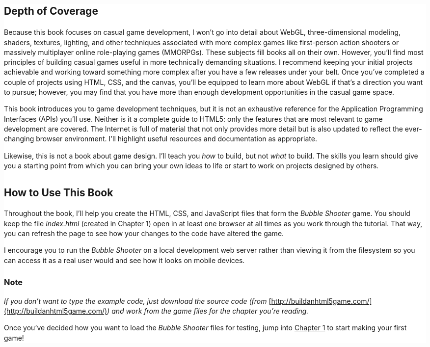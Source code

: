 ## Depth of Coverage

Because this book focuses on casual game development, I won’t go into detail about WebGL, three-dimensional modeling, shaders, textures, lighting, and other techniques associated with more complex games like first-person action shooters or massively multiplayer online role-playing games (MMORPGs). These subjects fill books all on their own. However, you’ll find most principles of building casual games useful in more technically demanding situations. I recommend keeping your initial projects achievable and working toward something more complex after you have a few releases under your belt. Once you’ve completed a couple of projects using HTML, CSS, and the canvas, you’ll be equipped to learn more about WebGL if that’s a direction you want to pursue; however, you may find that you have more than enough development opportunities in the casual game space.

This book introduces you to game development techniques, but it is not an exhaustive reference for the Application Programming Interfaces (APIs) you’ll use. Neither is it a complete guide to HTML5: only the features that are most relevant to game development are covered. The Internet is full of material that not only provides more detail but is also updated to reflect the ever-changing browser environment. I’ll highlight useful resources and documentation as appropriate.

Likewise, this is not a book about game design. I’ll teach you *how* to build, but not *what* to build. The skills you learn should give you a starting point from which you can bring your own ideas to life or start to work on projects designed by others.

## How to Use This Book

Throughout the book, I’ll help you create the HTML, CSS, and JavaScript files that form the *Bubble Shooter* game. You should keep the file *index.html* (created in [Chapter 1](ch01.html "Chapter 1. Preparation and Setup")) open in at least one browser at all times as you work through the tutorial. That way, you can refresh the page to see how your changes to the code have altered the game.

I encourage you to run the *Bubble Shooter* on a local development web server rather than viewing it from the filesystem so you can access it as a real user would and see how it looks on mobile devices.

### Note

*If you don’t want to type the example code, just download the source code (from* [http://buildanhtml5game.com/](http://buildanhtml5game.com/)*) and work from the game files for the chapter you’re reading.*

Once you’ve decided how you want to load the *Bubble Shooter* files for testing, jump into [Chapter 1](ch01.html "Chapter 1. Preparation and Setup") to start making your first game!
